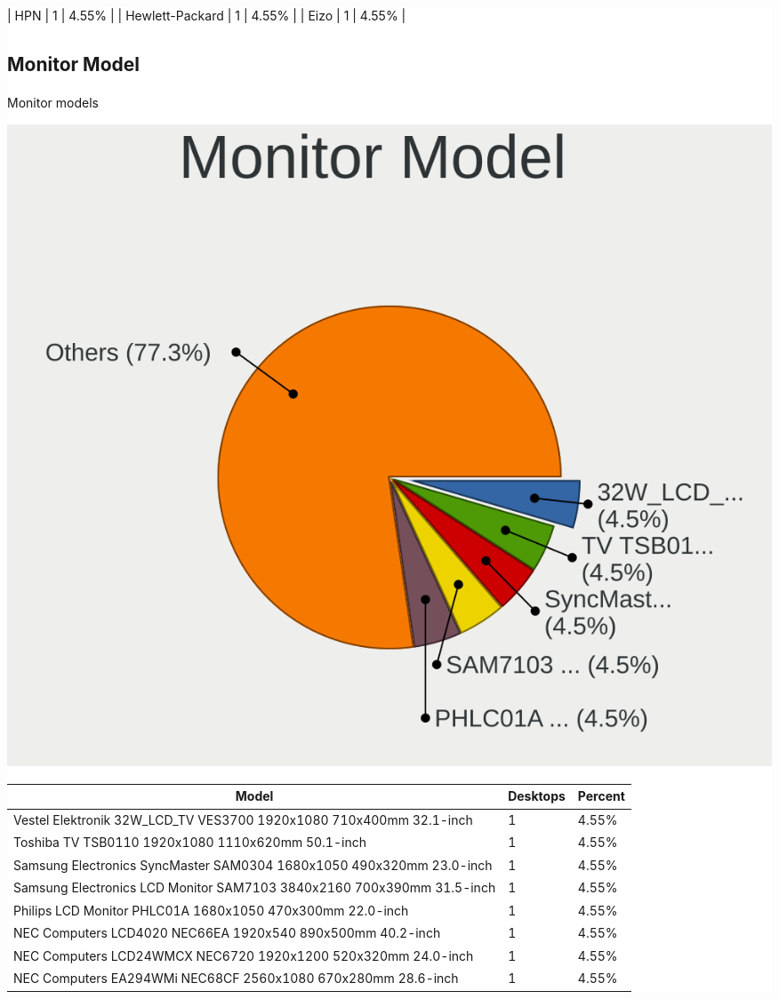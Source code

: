 | HPN                 | 1        | 4.55%   |
| Hewlett-Packard     | 1        | 4.55%   |
| Eizo                | 1        | 4.55%   |

Monitor Model
-------------

Monitor models

![Monitor Model](./images/pie_chart_bsd/mon_model.svg)


| Model                                                                 | Desktops | Percent |
|-----------------------------------------------------------------------|----------|---------|
| Vestel Elektronik 32W_LCD_TV VES3700 1920x1080 710x400mm 32.1-inch    | 1        | 4.55%   |
| Toshiba TV TSB0110 1920x1080 1110x620mm 50.1-inch                     | 1        | 4.55%   |
| Samsung Electronics SyncMaster SAM0304 1680x1050 490x320mm 23.0-inch  | 1        | 4.55%   |
| Samsung Electronics LCD Monitor SAM7103 3840x2160 700x390mm 31.5-inch | 1        | 4.55%   |
| Philips LCD Monitor PHLC01A 1680x1050 470x300mm 22.0-inch             | 1        | 4.55%   |
| NEC Computers LCD4020 NEC66EA 1920x540 890x500mm 40.2-inch            | 1        | 4.55%   |
| NEC Computers LCD24WMCX NEC6720 1920x1200 520x320mm 24.0-inch         | 1        | 4.55%   |
| NEC Computers EA294WMi NEC68CF 2560x1080 670x280mm 28.6-inch          | 1        | 4.55%   |